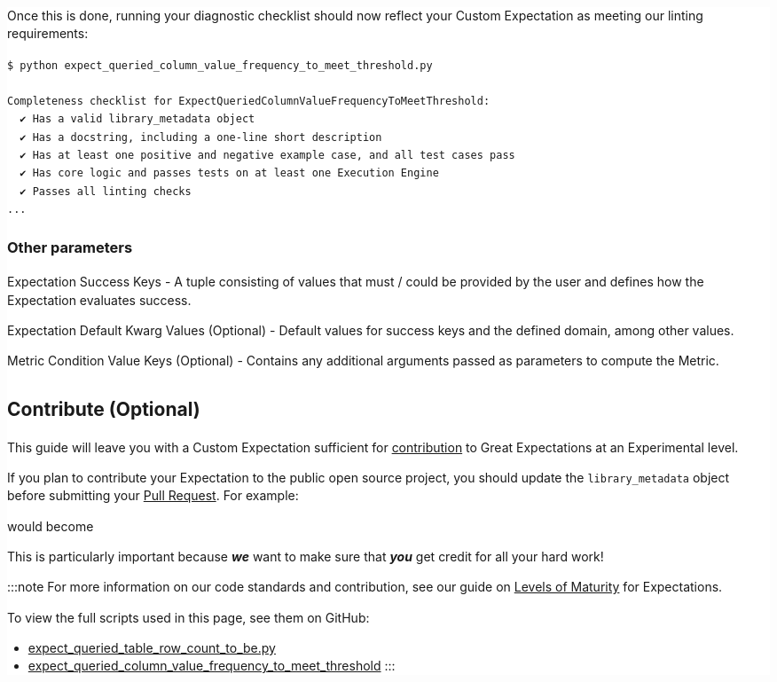 Once this is done, running your diagnostic checklist should now reflect your Custom Expectation as meeting our linting requirements:

```
$ python expect_queried_column_value_frequency_to_meet_threshold.py

Completeness checklist for ExpectQueriedColumnValueFrequencyToMeetThreshold:
  ✔ Has a valid library_metadata object
  ✔ Has a docstring, including a one-line short description
  ✔ Has at least one positive and negative example case, and all test cases pass
  ✔ Has core logic and passes tests on at least one Execution Engine
  ✔ Passes all linting checks
...
```

</TabItem>

</Tabs>

### Other parameters

Expectation Success Keys - A tuple consisting of values that must / could be provided by the user and defines how the Expectation evaluates success.

Expectation Default Kwarg Values (Optional) - Default values for success keys and the defined domain, among other values.

Metric Condition Value Keys (Optional) - Contains any additional arguments passed as parameters to compute the Metric.

## Contribute (Optional)

This guide will leave you with a Custom Expectation sufficient for [contribution](https://github.com/great-expectations/great_expectations/blob/develop/CONTRIBUTING_EXPECTATIONS.md) to Great Expectations at an Experimental level.

If you plan to contribute your Expectation to the public open source project, you should update the `library_metadata` object before submitting your [Pull Request](https://github.com/great-expectations/great_expectations/pulls). For example:

```python name="version-0.17.23 docs/docusaurus/versioned_docs/version-0.17.23/guides/expectations/creating_custom_expectations/query_expectation_template.py library_metadata"
```

would become

```python name="version-0.17.23 docs/docusaurus/versioned_docs/version-0.17.23/guides/expectations/creating_custom_expectations/expect_queried_column_value_frequency_to_meet_threshold.py library_metadata"
```

This is particularly important because ***we*** want to make sure that ***you*** get credit for all your hard work!

:::note
For more information on our code standards and contribution, see our guide on [Levels of Maturity](../../../contributing/contributing_maturity.md#contributing-expectations) for Expectations.

To view the full scripts used in this page, see them on GitHub:
- [expect_queried_table_row_count_to_be.py](https://github.com/great-expectations/great_expectations/blob/develop/contrib/experimental/great_expectations_experimental/expectations/expect_queried_table_row_count_to_be.py)
- [expect_queried_column_value_frequency_to_meet_threshold](https://github.com/great-expectations/great_expectations/blob/develop/contrib/experimental/great_expectations_experimental/expectations/expect_queried_column_value_frequency_to_meet_threshold.py)
:::
